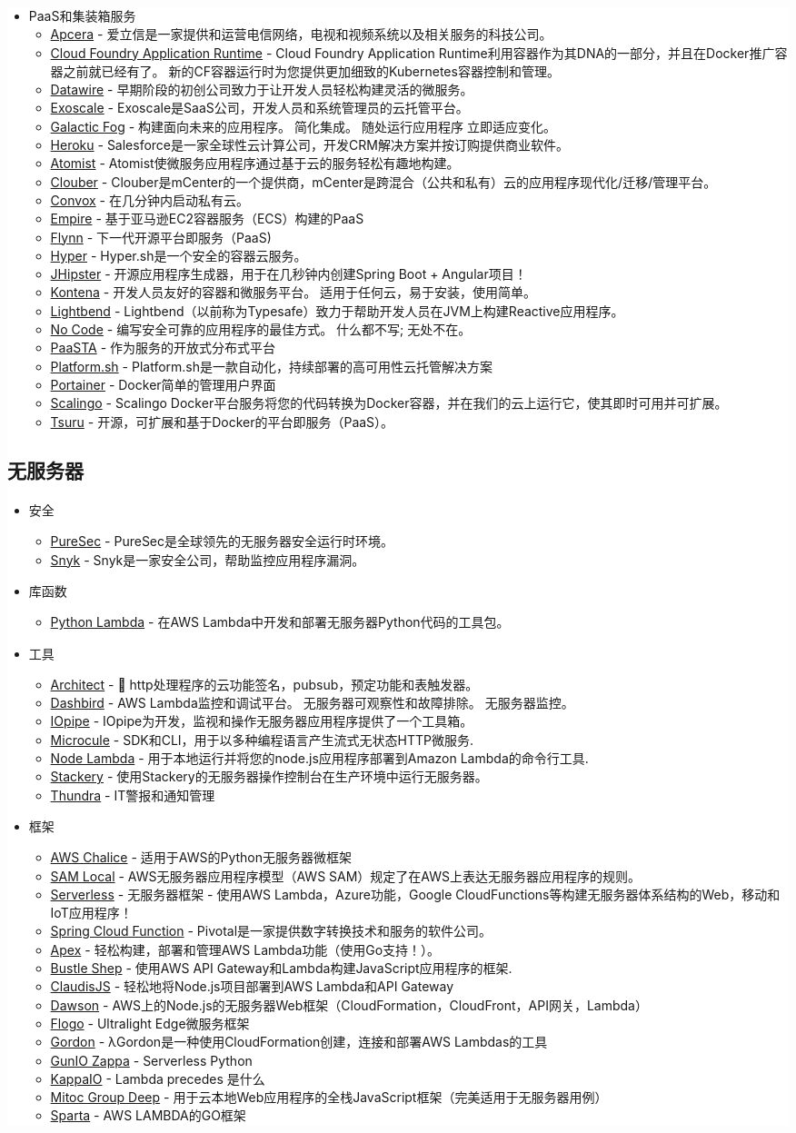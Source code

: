 - PaaS和集装箱服务
  - [Apcera](https://www.apcera.com/) - 爱立信是一家提供和运营电信网络，电视和视频系统以及相关服务的科技公司。
  - [Cloud Foundry Application Runtime](https://www.cloudfoundry.org/application-runtime/) - Cloud Foundry Application Runtime利用容器作为其DNA的一部分，并且在Docker推广容器之前就已经有了。 新的CF容器运行时为您提供更加细致的Kubernetes容器控制和管理。
  - [Datawire](https://www.datawire.io/) - 早期阶段的初创公司致力于让开发人员轻松构建灵活的微服务。
  - [Exoscale](https://www.exoscale.ch/) - Exoscale是SaaS公司，开发人员和系统管理员的云托管平台。
  - [Galactic Fog](http://www.galacticfog.com/) - 构建面向未来的应用程序。 简化集成。 随处运行应用程序 立即适应变化。
  - [Heroku](https://www.heroku.com/) - Salesforce是一家全球性云计算公司，开发CRM解决方案并按订购提供商业软件。
  - [Atomist](Atomist) - Atomist使微服务应用程序通过基于云的服务轻松有趣地构建。
  - [Clouber](https://www.clouber.io/) - Clouber是mCenter的一个提供商，mCenter是跨混合（公共和私有）云的应用程序现代化/迁移/管理平台。
  - [Convox](https://convox.com/) - 在几分钟内启动私有云。
  - [Empire](http://engineering.remind.com/) - 基于亚马逊EC2容器服务（ECS）构建的PaaS
  - [Flynn](https://flynn.io/) - 下一代开源平台即服务（PaaS)
  - [Hyper](https://www.hyper.sh/) - Hyper.sh是一个安全的容器云服务。
  - [JHipster](https://www.jhipster.tech/) - 开源应用程序生成器，用于在几秒钟内创建Spring Boot + Angular项目！
  - [Kontena](https://kontena.io/) - 开发人员友好的容器和微服务平台。 适用于任何云，易于安装，使用简单。
  - [Lightbend](https://www.lightbend.com/) - Lightbend（以前称为Typesafe）致力于帮助开发人员在JVM上构建Reactive应用程序。
  - [No Code](https://github.com/kelseyhightower/nocode) - 编写安全可靠的应用程序的最佳方式。 什么都不写; 无处不在。
  - [PaaSTA](https://github.com/Yelp/paasta) - 作为服务的开放式分布式平台
  - [Platform.sh](https://platform.sh/) - Platform.sh是一款自动化，持续部署的高可用性云托管解决方案
  - [Portainer](https://portainer.io/) - Docker简单的管理用户界面
  - [Scalingo](https://scalingo.com/) - Scalingo Docker平台服务将您的代码转换为Docker容器，并在我们的云上运行它，使其即时可用并可扩展。
  - [Tsuru](https://tsuru.io/) - 开源，可扩展和基于Docker的平台即服务（PaaS）。

## 无服务器

- 安全
  - [PureSec](https://www.puresec.io/) - PureSec是全球领先的无服务器安全运行时环境。
  - [Snyk](https://snyk.io/) - Snyk是一家安全公司，帮助监控应用程序漏洞。
  
- 库函数
  - [Python Lambda](https://aws.amazon.com/lambda/) - 在AWS Lambda中开发和部署无服务器Python代码的工具包。

- 工具
  - [Architect](https://arc.codes/) - 🔑 http处理程序的云功能签名，pubsub，预定功能和表触发器。
  - [Dashbird](https://www.dashbird.io/) - AWS Lambda监控和调试平台。 无服务器可观察性和故障排除。 无服务器监控。
  - [IOpipe](https://www.iopipe.com/) - IOpipe为开发，监视和操作无服务器应用程序提供了一个工具箱。
  - [Microcule](https://github.com/Stackvana) - SDK和CLI，用于以多种编程语言产生流式无状态HTTP微服务.
  - [Node Lambda](https://github.com/motdotla/node-lambda) - 用于本地运行并将您的node.js应用程序部署到Amazon Lambda的命令行工具.
  - [Stackery](https://www.stackery.io/) - 使用Stackery的无服务器操作控制台在生产环境中运行无服务器。
  - [Thundra](https://www.thundra.io/) - IT警报和通知管理
  
- 框架
  - [AWS Chalice](https://github.com/aws/chalice) - 适用于AWS的Python无服务器微框架
  - [SAM Local](https://github.com/awslabs/serverless-application-model) - AWS无服务器应用程序模型（AWS SAM）规定了在AWS上表达无服务器应用程序的规则。
  - [Serverless](https://serverless.com/) - 无服务器框架 - 使用AWS Lambda，Azure功能，Google CloudFunctions等构建无服务器体系结构的Web，移动和IoT应用程序！
  - [Spring Cloud Function](https://cloud.spring.io/spring-cloud-function/) - Pivotal是一家提供数字转换技术和服务的软件公司。
  - [Apex](http://apex.run/) - 轻松构建，部署和管理AWS Lambda功能（使用Go支持！）。
  - [Bustle Shep](https://www.bustle.com/labs) - 使用AWS API Gateway和Lambda构建JavaScript应用程序的框架.
  - [ClaudisJS](https://claudiajs.com/) - 轻松地将Node.js项目部署到AWS Lambda和API Gateway
  - [Dawson](https://github.com/dawson-org) - AWS上的Node.js的无服务器Web框架（CloudFormation，CloudFront，API网关，Lambda）
  - [Flogo](http://flogo.io/) - Ultralight Edge微服务框架
  - [Gordon](http://jorgebastida.com/) - λGordon是一种使用CloudFormation创建，连接和部署AWS Lambdas的工具
  - [GunIO Zappa](https://www.zappa.io/) - Serverless Python
  - [KappaIO](https://github.com/garnaat/kappa) - Lambda precedes 是什么
  - [Mitoc Group Deep](https://docs.deep.mg/) - 用于云本地Web应用程序的全栈JavaScript框架（完美适用于无服务器用例）
  - [Sparta](https://gosparta.io/) - AWS LAMBDA的GO框架
  
